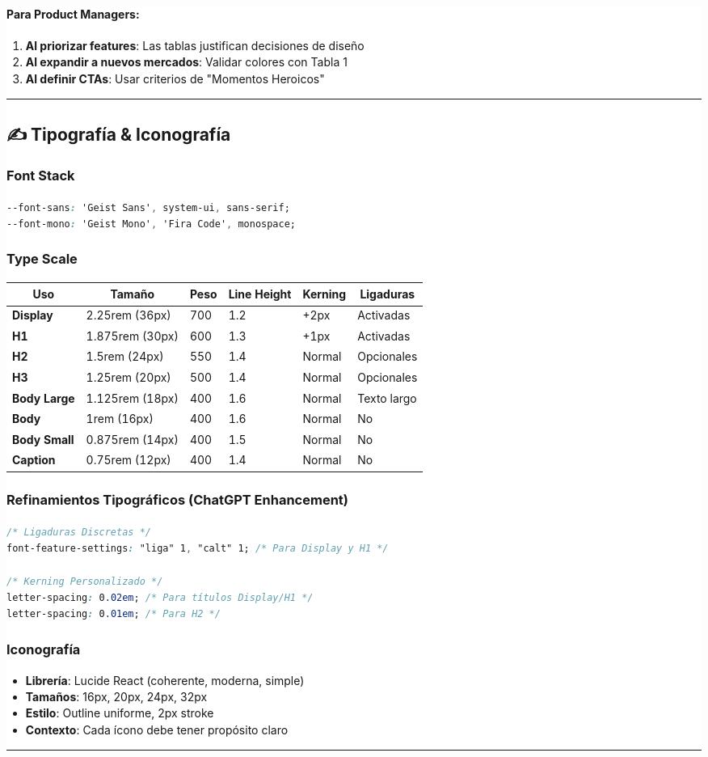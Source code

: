 #### **Para Product Managers:**
1. **Al priorizar features**: Las tablas justifican decisiones de diseño
2. **Al expandir a nuevos mercados**: Validar colores con Tabla 1
3. **Al definir CTAs**: Usar criterios de "Momentos Heroicos"

---

## ✍️ **Tipografía & Iconografía**

### **Font Stack**
```css
--font-sans: 'Geist Sans', system-ui, sans-serif;
--font-mono: 'Geist Mono', 'Fira Code', monospace;
```

### **Type Scale**
| Uso | Tamaño | Peso | Line Height | Kerning | Ligaduras |
|-----|--------|------|-------------|---------|-----------|
| **Display** | 2.25rem (36px) | 700 | 1.2 | +2px | Activadas |
| **H1** | 1.875rem (30px) | 600 | 1.3 | +1px | Activadas |
| **H2** | 1.5rem (24px) | 550 | 1.4 | Normal | Opcionales |
| **H3** | 1.25rem (20px) | 500 | 1.4 | Normal | Opcionales |
| **Body Large** | 1.125rem (18px) | 400 | 1.6 | Normal | Texto largo |
| **Body** | 1rem (16px) | 400 | 1.6 | Normal | No |
| **Body Small** | 0.875rem (14px) | 400 | 1.5 | Normal | No |
| **Caption** | 0.75rem (12px) | 400 | 1.4 | Normal | No |

### **Refinamientos Tipográficos (ChatGPT Enhancement)**
```css
/* Ligaduras Discretas */
font-feature-settings: "liga" 1, "calt" 1; /* Para Display y H1 */

/* Kerning Personalizado */
letter-spacing: 0.02em; /* Para títulos Display/H1 */
letter-spacing: 0.01em; /* Para H2 */
```

### **Iconografía**
- **Librería**: Lucide React (coherente, moderna, simple)
- **Tamaños**: 16px, 20px, 24px, 32px
- **Estilo**: Outline uniforme, 2px stroke
- **Contexto**: Cada ícono debe tener propósito claro

---
